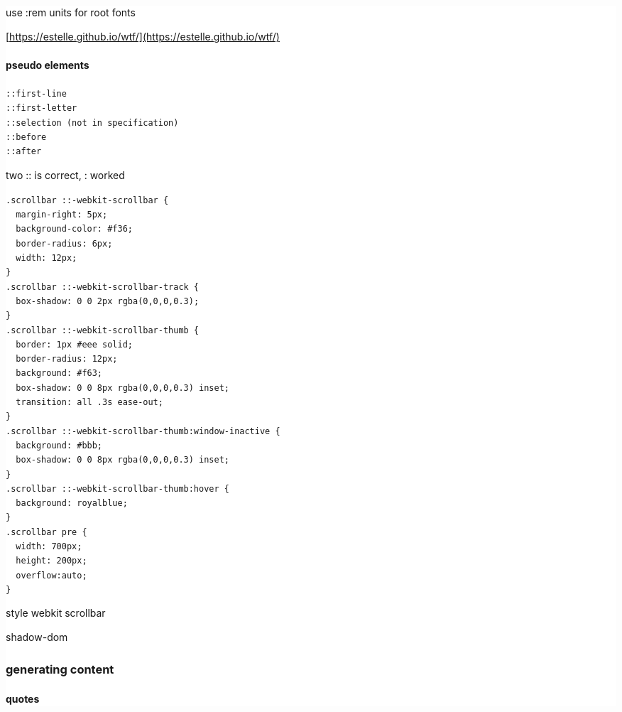 use :rem units for root fonts

[https://estelle.github.io/wtf/](https://estelle.github.io/wtf/)

#### pseudo elements

```text
::first-line
::first-letter
::selection (not in specification)
::before
::after
```

two :: is correct, : worked

```text
.scrollbar ::-webkit-scrollbar {
  margin-right: 5px;
  background-color: #f36;
  border-radius: 6px;
  width: 12px;
}
.scrollbar ::-webkit-scrollbar-track {
  box-shadow: 0 0 2px rgba(0,0,0,0.3);
}
.scrollbar ::-webkit-scrollbar-thumb {
  border: 1px #eee solid;
  border-radius: 12px;
  background: #f63;
  box-shadow: 0 0 8px rgba(0,0,0,0.3) inset;
  transition: all .3s ease-out;
}
.scrollbar ::-webkit-scrollbar-thumb:window-inactive {
  background: #bbb;
  box-shadow: 0 0 8px rgba(0,0,0,0.3) inset;
}
.scrollbar ::-webkit-scrollbar-thumb:hover {
  background: royalblue;
}
.scrollbar pre {
  width: 700px;
  height: 200px;
  overflow:auto;
}
```

style webkit scrollbar

shadow-dom

### generating content

#### quotes
